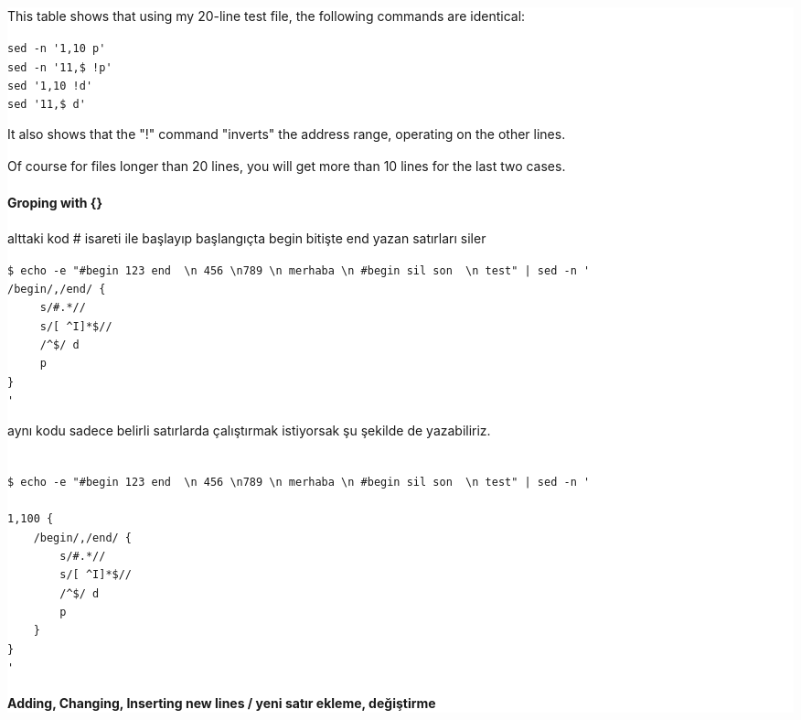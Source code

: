 
This table shows that using my 20-line test file, the following commands are identical:
```
sed -n '1,10 p'
sed -n '11,$ !p'
sed '1,10 !d'
sed '11,$ d'
```

It also shows that the "!" command "inverts" the address range, operating on the other lines.


Of course for files longer than 20 lines, you will get more than 10 lines for the last two cases.



#### Groping with {}



alttaki kod # isareti ile başlayıp başlangıçta begin bitişte end yazan satırları siler 


```
$ echo -e "#begin 123 end  \n 456 \n789 \n merhaba \n #begin sil son  \n test" | sed -n '
/begin/,/end/ {
     s/#.*//
     s/[ ^I]*$//
     /^$/ d
     p
}
'
```


aynı kodu sadece belirli satırlarda çalıştırmak istiyorsak şu şekilde de yazabiliriz.

```

$ echo -e "#begin 123 end  \n 456 \n789 \n merhaba \n #begin sil son  \n test" | sed -n '

1,100 {
    /begin/,/end/ {
        s/#.*//
        s/[ ^I]*$//
        /^$/ d
        p
    }
}
'

```





#### Adding, Changing, Inserting new lines / yeni satır ekleme, değiştirme

